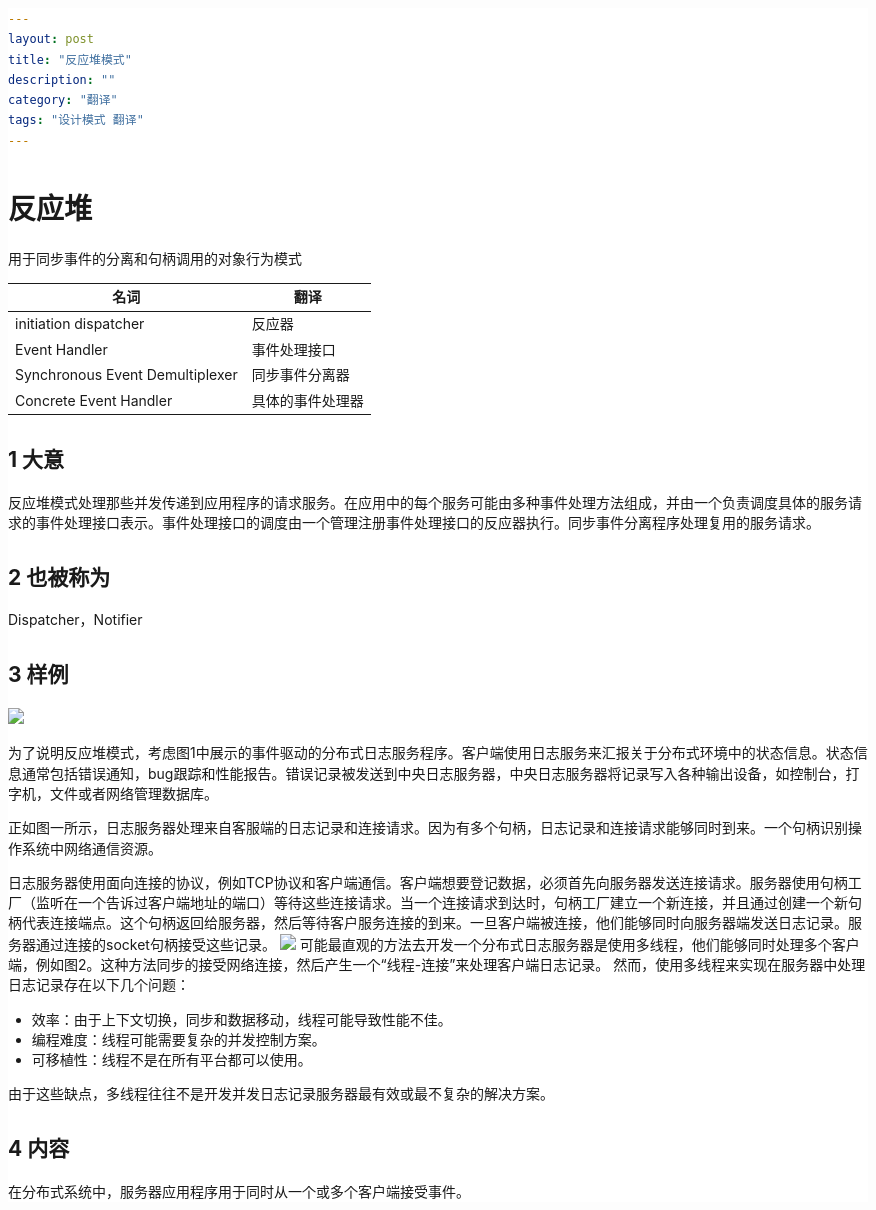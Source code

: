```yaml
---
layout: post
title: "反应堆模式"
description: ""
category: "翻译"
tags: "设计模式 翻译"
---
```

    
# 反应堆
用于同步事件的分离和句柄调用的对象行为模式

名词 | 翻译
----|----
 initiation dispatcher | 反应器
 Event Handler | 事件处理接口
  Synchronous Event Demultiplexer | 同步事件分离器
  Concrete Event Handler | 具体的事件处理器


## 1 大意
反应堆模式处理那些并发传递到应用程序的请求服务。在应用中的每个服务可能由多种事件处理方法组成，并由一个负责调度具体的服务请求的事件处理接口表示。事件处理接口的调度由一个管理注册事件处理接口的反应器执行。同步事件分离程序处理复用的服务请求。
## 2 也被称为
Dispatcher，Notifier
## 3 样例
![](http://pigstar.b0.upaiyun.com/img/翻译/14983176664873/14987501404775.jpg)

为了说明反应堆模式，考虑图1中展示的事件驱动的分布式日志服务程序。客户端使用日志服务来汇报关于分布式环境中的状态信息。状态信息通常包括错误通知，bug跟踪和性能报告。错误记录被发送到中央日志服务器，中央日志服务器将记录写入各种输出设备，如控制台，打字机，文件或者网络管理数据库。

正如图一所示，日志服务器处理来自客服端的日志记录和连接请求。因为有多个句柄，日志记录和连接请求能够同时到来。一个句柄识别操作系统中网络通信资源。

日志服务器使用面向连接的协议，例如TCP协议和客户端通信。客户端想要登记数据，必须首先向服务器发送连接请求。服务器使用句柄工厂（监听在一个告诉过客户端地址的端口）等待这些连接请求。当一个连接请求到达时，句柄工厂建立一个新连接，并且通过创建一个新句柄代表连接端点。这个句柄返回给服务器，然后等待客户服务连接的到来。一旦客户端被连接，他们能够同时向服务器端发送日志记录。服务器通过连接的socket句柄接受这些记录。
![](http://pigstar.b0.upaiyun.com/img/翻译/14983176664873/14987502140764.jpg)
可能最直观的方法去开发一个分布式日志服务器是使用多线程，他们能够同时处理多个客户端，例如图2。这种方法同步的接受网络连接，然后产生一个“线程-连接”来处理客户端日志记录。
然而，使用多线程来实现在服务器中处理日志记录存在以下几个问题：

- 效率：由于上下文切换，同步和数据移动，线程可能导致性能不佳。
- 编程难度：线程可能需要复杂的并发控制方案。
- 可移植性：线程不是在所有平台都可以使用。

由于这些缺点，多线程往往不是开发并发日志记录服务器最有效或最不复杂的解决方案。

## 4 内容
在分布式系统中，服务器应用程序用于同时从一个或多个客户端接受事件。

